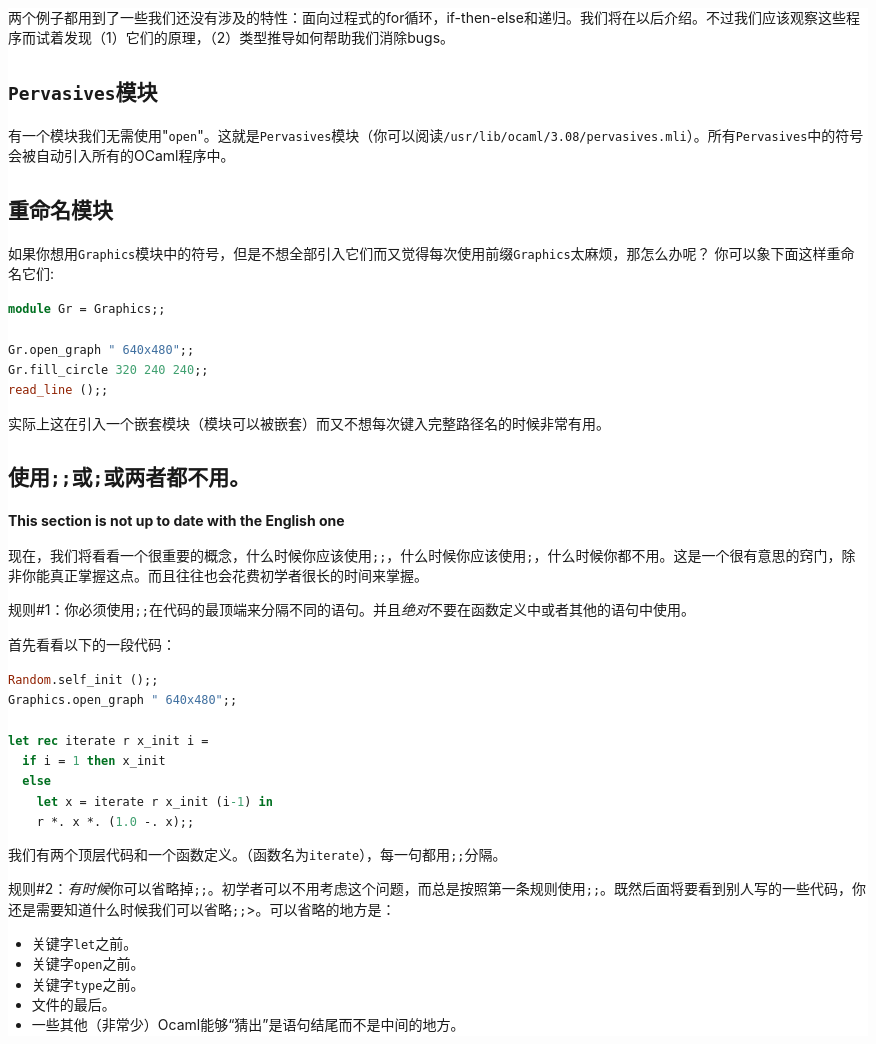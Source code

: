 ```ocaml
```

两个例子都用到了一些我们还没有涉及的特性：面向过程式的for循环，if-then-else和递归。我们将在以后介绍。不过我们应该观察这些程序而试着发现（1）它们的原理，（2）类型推导如何帮助我们消除bugs。

## `Pervasives`模块

有一个模块我们无需使用"`open`"。这就是`Pervasives`模块（你可以阅读`/usr/lib/ocaml/3.08/pervasives.mli`）。所有`Pervasives`中的符号会被自动引入所有的OCaml程序中。

## 重命名模块

如果你想用`Graphics`模块中的符号，但是不想全部引入它们而又觉得每次使用前缀`Graphics`太麻烦，那怎么办呢？
你可以象下面这样重命名它们:

```ocaml
module Gr = Graphics;;

Gr.open_graph " 640x480";;
Gr.fill_circle 320 240 240;;
read_line ();;
```

实际上这在引入一个嵌套模块（模块可以被嵌套）而又不想每次键入完整路径名的时候非常有用。

## 使用`;;`或`;`或两者都不用。

**This section is not up to date with the English one**

现在，我们将看看一个很重要的概念，什么时候你应该使用`;;`，什么时候你应该使用`;`，什么时候你都不用。这是一个很有意思的窍门，除非你能真正掌握这点。而且往往也会花费初学者很长的时间来掌握。

规则\#1：你必须使用`;;`在代码的最顶端来分隔不同的语句。并且*绝对*不要在函数定义中或者其他的语句中使用。

首先看看以下的一段代码：

```ocaml
Random.self_init ();;
Graphics.open_graph " 640x480";;

let rec iterate r x_init i =
  if i = 1 then x_init
  else
    let x = iterate r x_init (i-1) in
    r *. x *. (1.0 -. x);;
```
我们有两个顶层代码和一个函数定义。（函数名为`iterate`），每一句都用`;;`分隔。

规则\#2：*有时候*你可以省略掉`;;`。初学者可以不用考虑这个问题，而总是按照第一条规则使用`;;`。既然后面将要看到别人写的一些代码，你还是需要知道什么时候我们可以省略`;;`\>。可以省略的地方是：

-   关键字`let`之前。
-   关键字`open`之前。
-   关键字`type`之前。
-   文件的最后。
-   一些其他（非常少）Ocaml能够“猜出”是语句结尾而不是中间的地方。
